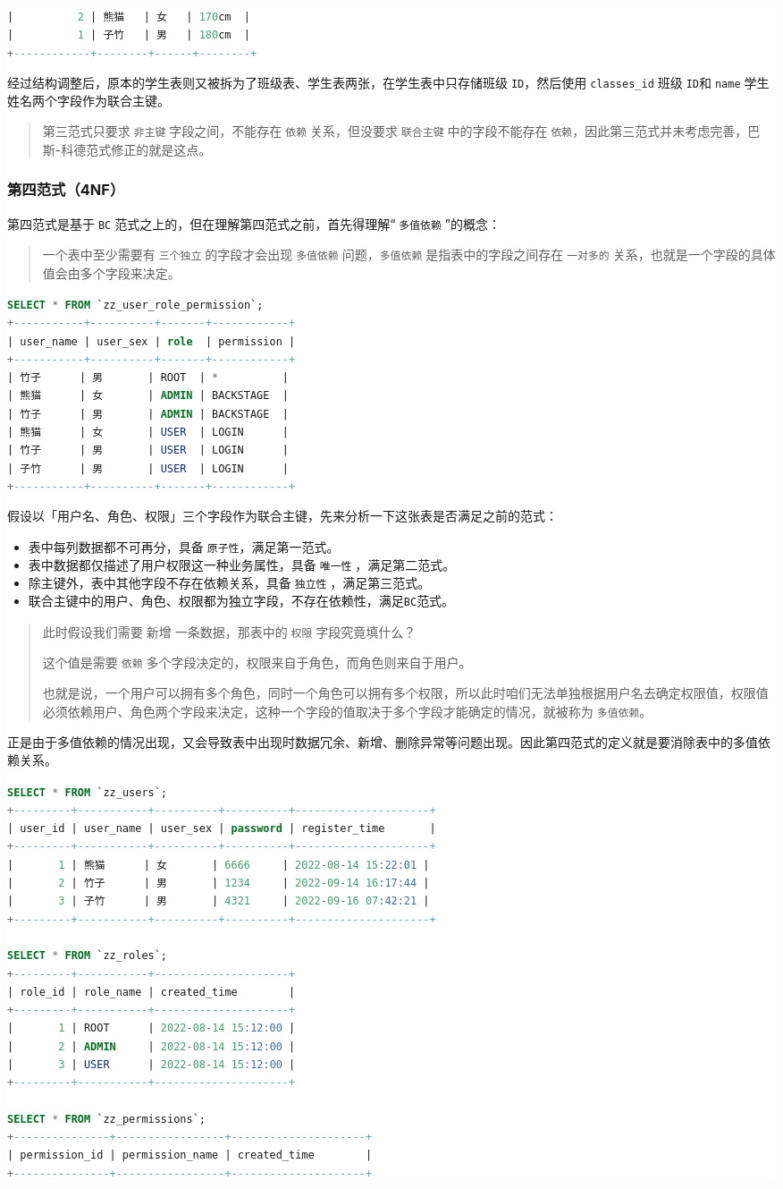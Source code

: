 ```sql
|          2 | 熊猫   | 女   | 170cm  |
|          1 | 子竹   | 男   | 180cm  |
+------------+--------+------+--------+
```

经过结构调整后，原本的学生表则又被拆为了班级表、学生表两张，在学生表中只存储班级 `ID`，然后使用 `classes_id` 班级 `ID`和 `name` 学生姓名两个字段作为联合主键。

> 第三范式只要求 `非主键` 字段之间，不能存在 `依赖` 关系，但没要求 `联合主键` 中的字段不能存在 `依赖`，因此第三范式并未考虑完善，巴斯-科德范式修正的就是这点。

### 第四范式（4NF）

第四范式是基于 `BC` 范式之上的，但在理解第四范式之前，首先得理解“ `多值依赖` ”的概念：

> 一个表中至少需要有 `三个独立` 的字段才会出现 `多值依赖` 问题，`多值依赖` 是指表中的字段之间存在 `一对多的` 关系，也就是一个字段的具体值会由多个字段来决定。

```sql
SELECT * FROM `zz_user_role_permission`;
+-----------+----------+-------+------------+
| user_name | user_sex | role  | permission |
+-----------+----------+-------+------------+
| 竹子      | 男       | ROOT  | *          |
| 熊猫      | 女       | ADMIN | BACKSTAGE  |
| 竹子      | 男       | ADMIN | BACKSTAGE  |
| 熊猫      | 女       | USER  | LOGIN      |
| 竹子      | 男       | USER  | LOGIN      |
| 子竹      | 男       | USER  | LOGIN      |
+-----------+----------+-------+------------+
```

假设以「用户名、角色、权限」三个字段作为联合主键，先来分析一下这张表是否满足之前的范式：

- 表中每列数据都不可再分，具备 `原子性`，满足第一范式。
- 表中数据都仅描述了用户权限这一种业务属性，具备 `唯一性` ，满足第二范式。
- 除主键外，表中其他字段不存在依赖关系，具备 `独立性` ，满足第三范式。
- 联合主键中的用户、角色、权限都为独立字段，不存在依赖性，满足`BC`范式。

> 此时假设我们需要 新增 一条数据，那表中的 `权限` 字段究竟填什么？
>
> 这个值是需要 `依赖` 多个字段决定的，权限来自于角色，而角色则来自于用户。
>
> 也就是说，一个用户可以拥有多个角色，同时一个角色可以拥有多个权限，所以此时咱们无法单独根据用户名去确定权限值，权限值必须依赖用户、角色两个字段来决定，这种一个字段的值取决于多个字段才能确定的情况，就被称为 `多值依赖`。

正是由于多值依赖的情况出现，又会导致表中出现时数据冗余、新增、删除异常等问题出现。因此第四范式的定义就是要消除表中的多值依赖关系。

```sql
SELECT * FROM `zz_users`;
+---------+-----------+----------+----------+---------------------+
| user_id | user_name | user_sex | password | register_time       |
+---------+-----------+----------+----------+---------------------+
|       1 | 熊猫      | 女       | 6666     | 2022-08-14 15:22:01 |
|       2 | 竹子      | 男       | 1234     | 2022-09-14 16:17:44 |
|       3 | 子竹      | 男       | 4321     | 2022-09-16 07:42:21 |
+---------+-----------+----------+----------+---------------------+

SELECT * FROM `zz_roles`;
+---------+-----------+---------------------+
| role_id | role_name | created_time        |
+---------+-----------+---------------------+
|       1 | ROOT      | 2022-08-14 15:12:00 |
|       2 | ADMIN     | 2022-08-14 15:12:00 |
|       3 | USER      | 2022-08-14 15:12:00 |
+---------+-----------+---------------------+

SELECT * FROM `zz_permissions`;
+---------------+-----------------+---------------------+
| permission_id | permission_name | created_time        |
+---------------+-----------------+---------------------+
```